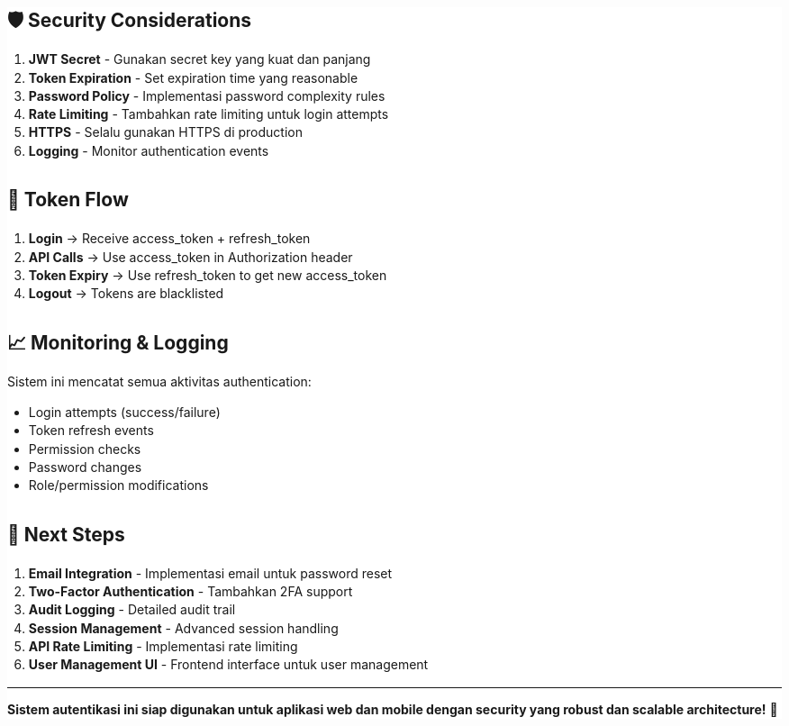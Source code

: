 ## 🛡️ Security Considerations

1. **JWT Secret** - Gunakan secret key yang kuat dan panjang
2. **Token Expiration** - Set expiration time yang reasonable
3. **Password Policy** - Implementasi password complexity rules
4. **Rate Limiting** - Tambahkan rate limiting untuk login attempts
5. **HTTPS** - Selalu gunakan HTTPS di production
6. **Logging** - Monitor authentication events

## 🔄 Token Flow

1. **Login** → Receive access_token + refresh_token
2. **API Calls** → Use access_token in Authorization header
3. **Token Expiry** → Use refresh_token to get new access_token
4. **Logout** → Tokens are blacklisted

## 📈 Monitoring & Logging

Sistem ini mencatat semua aktivitas authentication:
- Login attempts (success/failure)
- Token refresh events
- Permission checks
- Password changes
- Role/permission modifications

## 🎯 Next Steps

1. **Email Integration** - Implementasi email untuk password reset
2. **Two-Factor Authentication** - Tambahkan 2FA support
3. **Audit Logging** - Detailed audit trail
4. **Session Management** - Advanced session handling
5. **API Rate Limiting** - Implementasi rate limiting
6. **User Management UI** - Frontend interface untuk user management

---

**Sistem autentikasi ini siap digunakan untuk aplikasi web dan mobile dengan security yang robust dan scalable architecture!** 🚀
